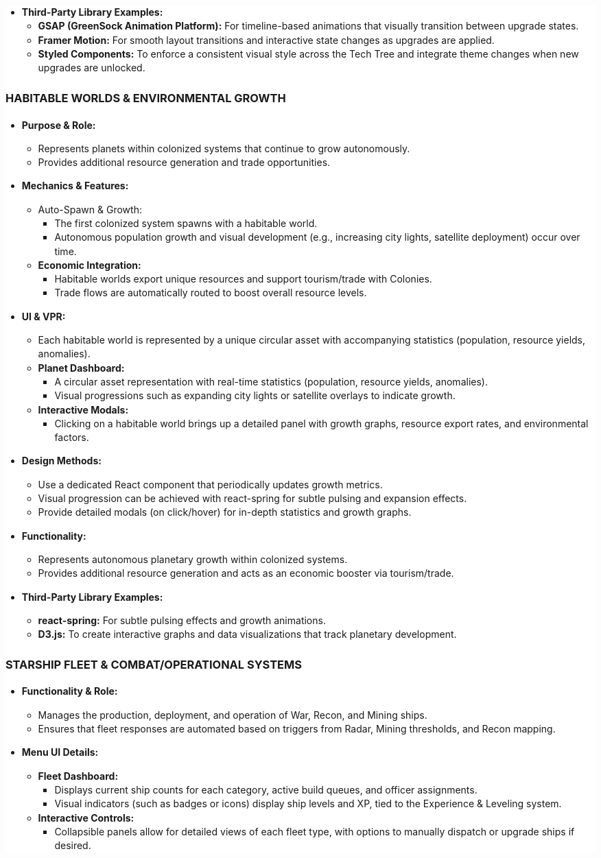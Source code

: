 - **Third-Party Library Examples:**  
  - **GSAP (GreenSock Animation Platform):** For timeline-based animations that visually transition between upgrade states.
  - **Framer Motion:** For smooth layout transitions and interactive state changes as upgrades are applied.
  - **Styled Components:** To enforce a consistent visual style across the Tech Tree and integrate theme changes when new upgrades are unlocked.

### HABITABLE WORLDS & ENVIRONMENTAL GROWTH

- **Purpose & Role:**  
  - Represents planets within colonized systems that continue to grow autonomously.
  - Provides additional resource generation and trade opportunities.
- **Mechanics & Features:**  
  - Auto-Spawn & Growth:
    - The first colonized system spawns with a habitable world.
    - Autonomous population growth and visual development (e.g., increasing city lights, satellite deployment) occur over time.
  - **Economic Integration:**  
    - Habitable worlds export unique resources and support tourism/trade with Colonies.
    - Trade flows are automatically routed to boost overall resource levels.
- **UI & VPR:**  
  - Each habitable world is represented by a unique circular asset with accompanying statistics (population, resource yields, anomalies).
  - **Planet Dashboard:**  
    - A circular asset representation with real-time statistics (population, resource yields, anomalies).
    - Visual progressions such as expanding city lights or satellite overlays to indicate growth.
  - **Interactive Modals:**  
    - Clicking on a habitable world brings up a detailed panel with growth graphs, resource export rates, and environmental factors.
- **Design Methods:**  
  - Use a dedicated React component that periodically updates growth metrics.
  - Visual progression can be achieved with react-spring for subtle pulsing and expansion effects.
  - Provide detailed modals (on click/hover) for in-depth statistics and growth graphs.

- **Functionality:**  
  - Represents autonomous planetary growth within colonized systems.
  - Provides additional resource generation and acts as an economic booster via tourism/trade.

- **Third-Party Library Examples:**  
  - **react-spring:** For subtle pulsing effects and growth animations.
  - **D3.js:** To create interactive graphs and data visualizations that track planetary development.

### STARSHIP FLEET & COMBAT/OPERATIONAL SYSTEMS

- **Functionality & Role:**  
  - Manages the production, deployment, and operation of War, Recon, and Mining ships.
  - Ensures that fleet responses are automated based on triggers from Radar, Mining thresholds, and Recon mapping.
  
- **Menu UI Details:**  
  - **Fleet Dashboard:**  
    - Displays current ship counts for each category, active build queues, and officer assignments.
    - Visual indicators (such as badges or icons) display ship levels and XP, tied to the Experience & Leveling system.
  - **Interactive Controls:**  
    - Collapsible panels allow for detailed views of each fleet type, with options to manually dispatch or upgrade ships if desired.
  